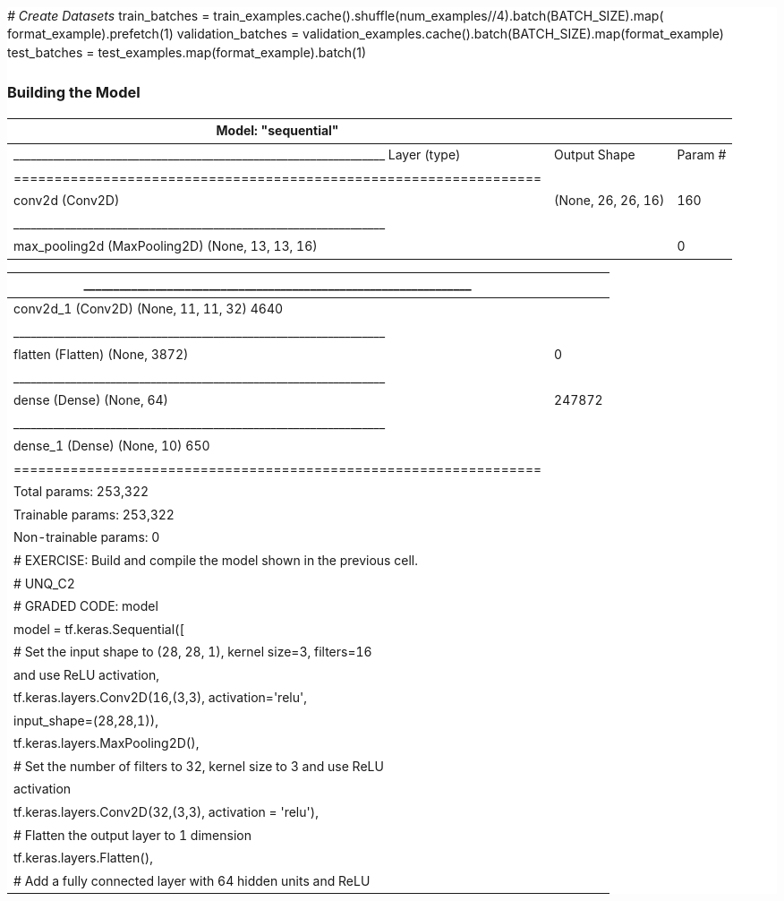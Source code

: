 *# Create Datasets* train_batches = train_examples.cache().shuffle(num_examples//4).batch(BATCH_SIZE).map( format_example).prefetch(1) validation_batches = validation_examples.cache().batch(BATCH_SIZE).map(format_example) test_batches = test_examples.map(format_example).batch(1)

### Building the Model

| Model: "sequential" |  |  |
| --- | --- | --- |
| _________________________________________________________________ Layer (type) | Output Shape | Param # |
| ================================================================= |  |  |
| conv2d (Conv2D) | (None, 26, 26, 16) | 160 |
| _________________________________________________________________ |  |  |
| max_pooling2d (MaxPooling2D) (None, 13, 13, 16) |  | 0 |

| _________________________________________________________________ |  |
| --- | --- |
| conv2d_1 (Conv2D) (None, 11, 11, 32) 4640 |  |
| _________________________________________________________________ |  |
| flatten (Flatten) (None, 3872) | 0 |
| _________________________________________________________________ |  |
| dense (Dense) (None, 64) | 247872 |
| _________________________________________________________________ |  |
| dense_1 (Dense) (None, 10) 650 |  |
| ================================================================= |  |
| Total params: 253,322 |  |
| Trainable params: 253,322 |  |
| Non-trainable params: 0 |  |
| # EXERCISE: Build and compile the model shown in the previous cell. |  |
| # UNQ_C2 |  |
| # GRADED CODE: model |  |
| model = tf.keras.Sequential([ |  |
| # Set the input shape to (28, 28, 1), kernel size=3, filters=16 |  |
| and use ReLU activation, |  |
| tf.keras.layers.Conv2D(16,(3,3), activation='relu', |  |
| input_shape=(28,28,1)), |  |
| tf.keras.layers.MaxPooling2D(), |  |
| # Set the number of filters to 32, kernel size to 3 and use ReLU |  |
| activation |  |
| tf.keras.layers.Conv2D(32,(3,3), activation = 'relu'), |  |
| # Flatten the output layer to 1 dimension |  |
| tf.keras.layers.Flatten(), |  |
| # Add a fully connected layer with 64 hidden units and ReLU |  |